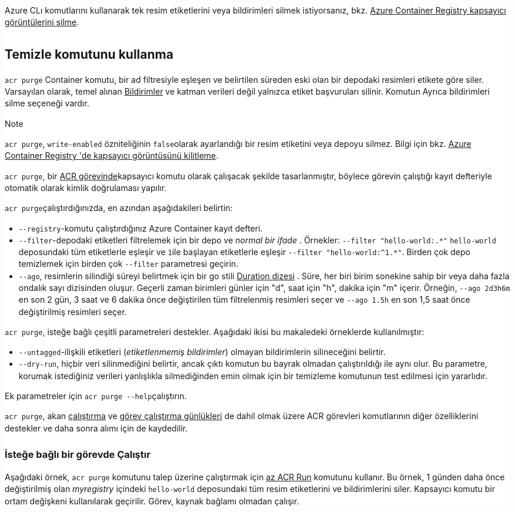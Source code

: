 Azure CLı komutlarını kullanarak tek resim etiketlerini veya bildirimleri silmek istiyorsanız, bkz. [Azure Container Registry kapsayıcı görüntülerini silme](container-registry-delete.md).

## <a name="use-the-purge-command"></a>Temizle komutunu kullanma

`acr purge` Container komutu, bir ad filtresiyle eşleşen ve belirtilen süreden eski olan bir depodaki resimleri etikete göre siler. Varsayılan olarak, temel alınan [Bildirimler](container-registry-concepts.md#manifest) ve katman verileri değil yalnızca etiket başvuruları silinir. Komutun Ayrıca bildirimleri silme seçeneği vardır. 

> [!NOTE]
> `acr purge`, `write-enabled` özniteliğinin `false`olarak ayarlandığı bir resim etiketini veya depoyu silmez. Bilgi için bkz. [Azure Container Registry 'de kapsayıcı görüntüsünü kilitleme](container-registry-image-lock.md).

`acr purge`, bir [ACR görevinde](container-registry-tasks-overview.md)kapsayıcı komutu olarak çalışacak şekilde tasarlanmıştır, böylece görevin çalıştığı kayıt defteriyle otomatik olarak kimlik doğrulaması yapılır. 

`acr purge`çalıştırdığınızda, en azından aşağıdakileri belirtin:

* `--registry`-komutu çalıştırdığınız Azure Container kayıt defteri. 
* `--filter`-depodaki etiketleri filtrelemek için bir depo ve *normal bir ifade* . Örnekler: `--filter "hello-world:.*"` `hello-world` deposundaki tüm etiketlerle eşleşir ve `1`ile başlayan etiketlerle eşleşir `--filter "hello-world:^1.*"`. Birden çok depo temizlemek için birden çok `--filter` parametresi geçirin.
* `--ago`, resimlerin silindiği süreyi belirtmek için bir go stili [Duration dizesi](https://golang.org/pkg/time/) . Süre, her biri birim sonekine sahip bir veya daha fazla ondalık sayı dizisinden oluşur. Geçerli zaman birimleri günler için "d", saat için "h", dakika için "m" içerir. Örneğin, `--ago 2d3h6m` en son 2 gün, 3 saat ve 6 dakika önce değiştirilen tüm filtrelenmiş resimleri seçer ve `--ago 1.5h` en son 1,5 saat önce değiştirilmiş resimleri seçer.

`acr purge`, isteğe bağlı çeşitli parametreleri destekler. Aşağıdaki ikisi bu makaledeki örneklerde kullanılmıştır:

* `--untagged`-ilişkili etiketleri (*etiketlenmemiş bildirimler*) olmayan bildirimlerin silineceğini belirtir.
* `--dry-run`, hiçbir veri silinmediğini belirtir, ancak çıktı komutun bu bayrak olmadan çalıştırıldığı ile aynı olur. Bu parametre, korumak istediğiniz verileri yanlışlıkla silmediğinden emin olmak için bir temizleme komutunun test edilmesi için yararlıdır.

Ek parametreler için `acr purge --help`çalıştırın. 

`acr purge`, akan [çalıştırma](container-registry-tasks-reference-yaml.md#run-variables) ve [görev çalıştırma günlükleri](container-registry-tasks-overview.md#view-task-logs) de dahil olmak üzere ACR görevleri komutlarının diğer özelliklerini destekler ve daha sonra alımı için de kaydedilir.

### <a name="run-in-an-on-demand-task"></a>İsteğe bağlı bir görevde Çalıştır

Aşağıdaki örnek, `acr purge` komutunu talep üzerine çalıştırmak için [az ACR Run][az-acr-run] komutunu kullanır. Bu örnek, 1 günden daha önce değiştirilmiş olan *myregistry* içindeki `hello-world` deposundaki tüm resim etiketlerini ve bildirimlerini siler. Kapsayıcı komutu bir ortam değişkeni kullanılarak geçirilir. Görev, kaynak bağlamı olmadan çalışır.


[terms-of-use]: https://azure.microsoft.com/support/legal/preview-supplemental-terms/
[azure-cli-install]: /cli/azure/install-azure-cli
[az-acr-run]: /cli/azure/acr#az-acr-run
[az-acr-task-create]: /cli/azure/acr/task#az-acr-task-create
[az-acr-task-show]: /cli/azure/acr/task#az-acr-task-show